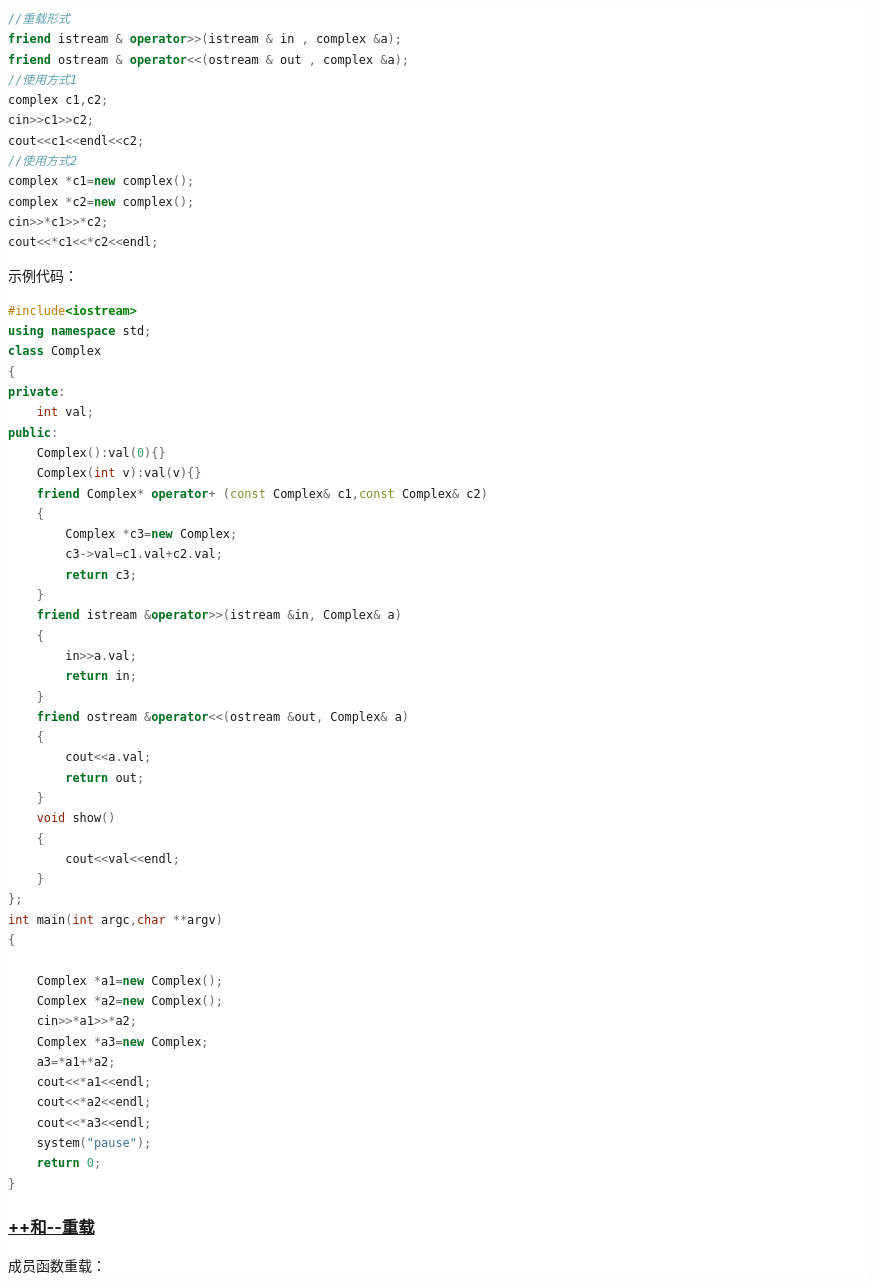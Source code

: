```c++
//重载形式
friend istream & operator>>(istream & in , complex &a);
friend ostream & operator<<(ostream & out , complex &a);
//使用方式1
complex c1,c2;
cin>>c1>>c2;
cout<<c1<<endl<<c2;
//使用方式2
complex *c1=new complex();
complex *c2=new complex();
cin>>*c1>>*c2;
cout<<*c1<<*c2<<endl;
```
示例代码：
```c++
#include<iostream>
using namespace std;
class Complex
{
private:
    int val;
public:
    Complex():val(0){}
    Complex(int v):val(v){}
    friend Complex* operator+ (const Complex& c1,const Complex& c2)
    {
        Complex *c3=new Complex;
        c3->val=c1.val+c2.val;
        return c3;
    }
    friend istream &operator>>(istream &in, Complex& a)
    {
        in>>a.val;
        return in;
    }
    friend ostream &operator<<(ostream &out, Complex& a)
    {
        cout<<a.val;
        return out;
    }
    void show()
    {
        cout<<val<<endl;
    }
};
int main(int argc,char **argv)
{

    Complex *a1=new Complex();
    Complex *a2=new Complex();
    cin>>*a1>>*a2;
    Complex *a3=new Complex;
    a3=*a1+*a2;
    cout<<*a1<<endl;
    cout<<*a2<<endl;
    cout<<*a3<<endl;
    system("pause");
    return 0;
}
```
### [++和--重载](http://c.biancheng.net/view/2313.html)
成员函数重载：
```c++
```